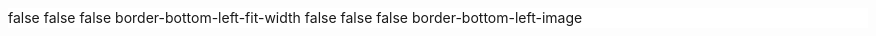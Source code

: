 <td>
</td>
<td>
</td>
<td>
</td>
<td>
</td>
<td>
</td>
<td>
</td>
<td> false
</td>
<td> false
</td>
<td> false
</td></tr>
<tr>
<td> border-bottom-left-fit-width
</td>
<td>
</td>
<td>
</td>
<td>
</td>
<td>
</td>
<td>
</td>
<td>
</td>
<td>
</td>
<td>
</td>
<td>
</td>
<td>
</td>
<td> false
</td>
<td> false
</td>
<td> false
</td></tr>
<tr>
<td> border-bottom-left-image
</td>
<td>
</td>
<td>
</td>
<td>
</td>
<td>
</td>
<td>
</td>
<td>
</td>
<td>
</td>